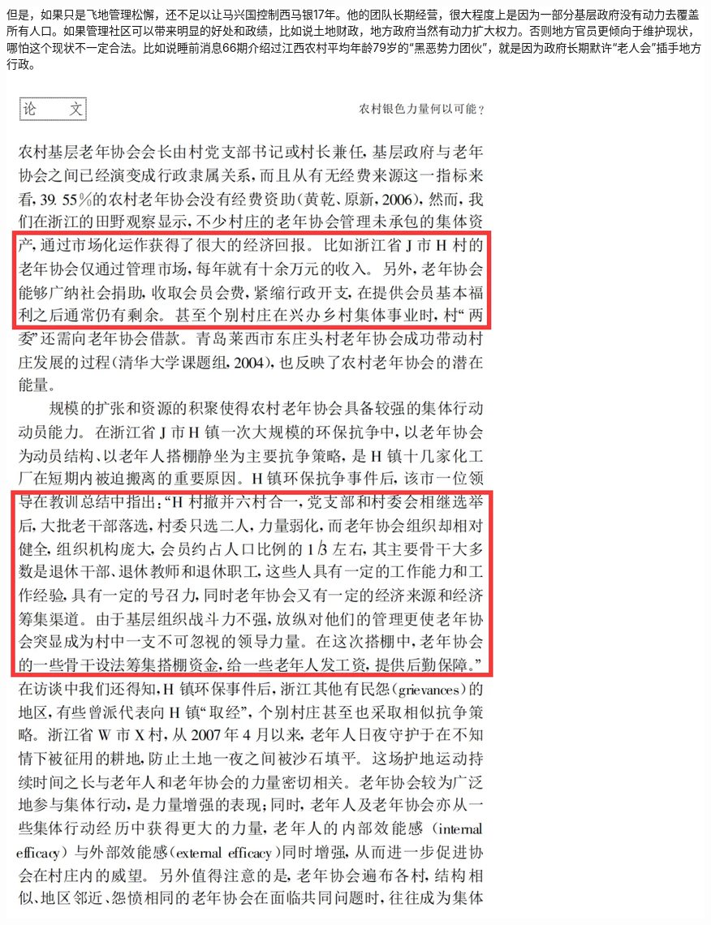 但是，如果只是飞地管理松懈，还不足以让马兴国控制西马银17年。他的团队长期经营，很大程度上是因为一部分基层政府没有动力去覆盖所有人口。如果管理社区可以带来明显的好处和政绩，比如说土地财政，地方政府当然有动力扩大权力。否则地方官员更倾向于维护现状，哪怕这个现状不一定合法。比如说睡前消息66期介绍过江西农村平均年龄79岁的“黑恶势力团伙”，就是因为政府长期默许“老人会”插手地方行政。

![](/images/btnews/0101_0200/0149/image18.webp)
